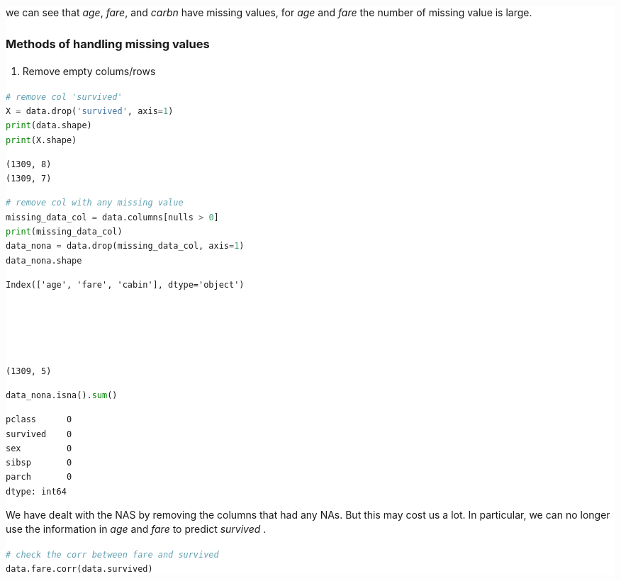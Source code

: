 

we can see that _age_, _fare_, and _carbn_ have missing values, for _age_ and _fare_ the number of missing value is large.

### Methods of handling missing values

1. Remove empty colums/rows


```python
# remove col 'survived'
X = data.drop('survived', axis=1)
print(data.shape)
print(X.shape)
```

    (1309, 8)
    (1309, 7)
    


```python
# remove col with any missing value
missing_data_col = data.columns[nulls > 0]
print(missing_data_col)
data_nona = data.drop(missing_data_col, axis=1)
data_nona.shape
```

    Index(['age', 'fare', 'cabin'], dtype='object')
    




    (1309, 5)




```python
data_nona.isna().sum()
```




    pclass      0
    survived    0
    sex         0
    sibsp       0
    parch       0
    dtype: int64



We have dealt with the NAS by removing the columns that had any NAs. But this may cost us a lot. In particular, we can no longer use the information in _age_ and _fare_ to predict _survived_ . 


```python
# check the corr between fare and survived
data.fare.corr(data.survived)
```
